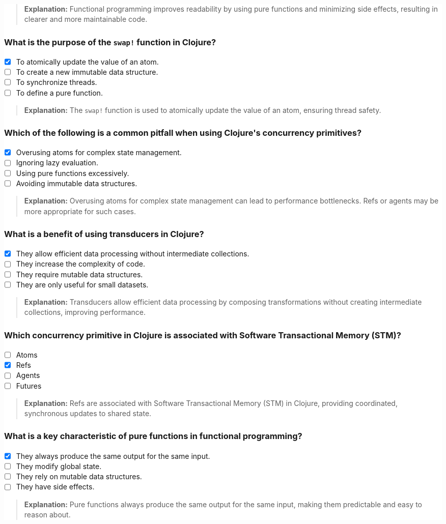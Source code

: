 > **Explanation:** Functional programming improves readability by using pure functions and minimizing side effects, resulting in clearer and more maintainable code.

### What is the purpose of the `swap!` function in Clojure?

- [x] To atomically update the value of an atom.
- [ ] To create a new immutable data structure.
- [ ] To synchronize threads.
- [ ] To define a pure function.

> **Explanation:** The `swap!` function is used to atomically update the value of an atom, ensuring thread safety.

### Which of the following is a common pitfall when using Clojure's concurrency primitives?

- [x] Overusing atoms for complex state management.
- [ ] Ignoring lazy evaluation.
- [ ] Using pure functions excessively.
- [ ] Avoiding immutable data structures.

> **Explanation:** Overusing atoms for complex state management can lead to performance bottlenecks. Refs or agents may be more appropriate for such cases.

### What is a benefit of using transducers in Clojure?

- [x] They allow efficient data processing without intermediate collections.
- [ ] They increase the complexity of code.
- [ ] They require mutable data structures.
- [ ] They are only useful for small datasets.

> **Explanation:** Transducers allow efficient data processing by composing transformations without creating intermediate collections, improving performance.

### Which concurrency primitive in Clojure is associated with Software Transactional Memory (STM)?

- [ ] Atoms
- [x] Refs
- [ ] Agents
- [ ] Futures

> **Explanation:** Refs are associated with Software Transactional Memory (STM) in Clojure, providing coordinated, synchronous updates to shared state.

### What is a key characteristic of pure functions in functional programming?

- [x] They always produce the same output for the same input.
- [ ] They modify global state.
- [ ] They rely on mutable data structures.
- [ ] They have side effects.

> **Explanation:** Pure functions always produce the same output for the same input, making them predictable and easy to reason about.
